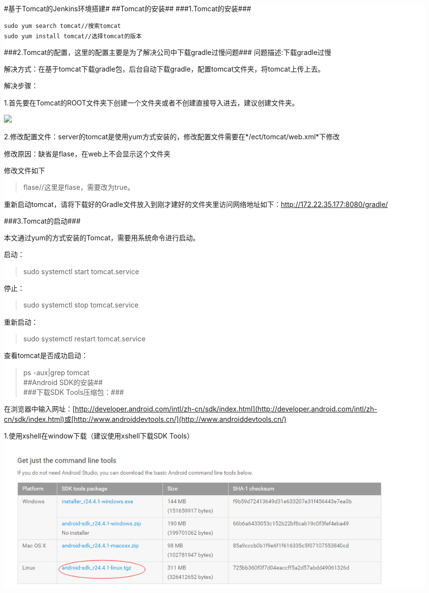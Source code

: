 #基于Tomcat的Jenkins环境搭建#
##Tomcat的安装##
###1.Tomcat的安装###

	sudo yum search tomcat//搜索tomcat  
	sudo yum install tomcat//选择tomcat的版本  

###2.Tomcat的配置，这里的配置主要是为了解决公司中下载gradle过慢问题###
问题描述:下载gradle过慢  

解决方式：在基于tomcat下载gradle包，后台自动下载gradle，配置tomcat文件夹，将tomcat上传上去。  

解决步骤：  

1.首先要在Tomcat的ROOT文件夹下创建一个文件夹或者不创建直接导入进去，建议创建文件夹。  

![](./1.png)

2.修改配置文件：server的tomcat是使用yum方式安装的，修改配置文件需要在*/ect/tomcat/web.xml*下修改  

修改原因：缺省是flase，在web上不会显示这个文件夹  

修改文件如下  

><param-value>flase</param-value>//这里是flase，需要改为true。   

重新启动tomcat，请将下载好的Gradle文件放入到刚才建好的文件夹里访问网络地址如下：http://172.22.35.177:8080/gradle/  

###3.Tomcat的启动###

本文通过yum的方式安装的Tomcat，需要用系统命令进行启动。  

启动：  

>sudo systemctl start tomcat.service  

停止：  
>sudo systemctl stop tomcat.service  

重新启动：  
>sudo systemctl restart tomcat.service  

查看tomcat是否成功启动：  
>ps -aux|grep tomcat  
##Android SDK的安装##  
###下载SDK Tools压缩包：###

在浏览器中输入网址：[http://developer.android.com/intl/zh-cn/sdk/index.html](http://developer.android.com/intl/zh-cn/sdk/index.html)或[http://www.androiddevtools.cn/](http://www.androiddevtools.cn/)

1.使用xshell在window下载（建议使用xshell下载SDK Tools）

![](./images/2.png)  

